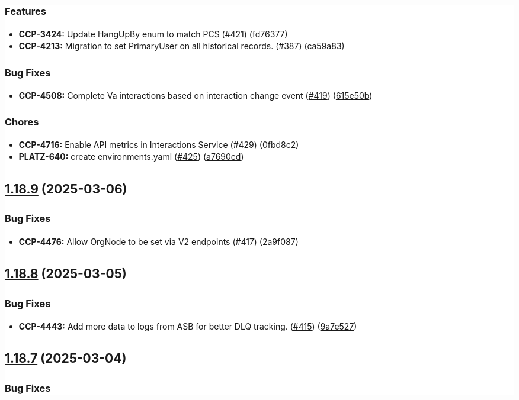 
### Features

* **CCP-3424:** Update HangUpBy enum to match PCS ([#421](https://github.com/servicetitan/contactcenter-interactions-service/issues/421)) ([fd76377](https://github.com/servicetitan/contactcenter-interactions-service/commit/fd7637723605bcb7d97fbf5f0a00055c2ec572a2))
* **CCP-4213:** Migration to set PrimaryUser on all historical records. ([#387](https://github.com/servicetitan/contactcenter-interactions-service/issues/387)) ([ca59a83](https://github.com/servicetitan/contactcenter-interactions-service/commit/ca59a832e3b90f2a527bb4d310b0b09d53cb86a3))


### Bug Fixes

* **CCP-4508:** Complete Va interactions based on interaction change event ([#419](https://github.com/servicetitan/contactcenter-interactions-service/issues/419)) ([615e50b](https://github.com/servicetitan/contactcenter-interactions-service/commit/615e50be15a9da20726f8d661fb1964a0c035d1e))


### Chores

* **CCP-4716:** Enable API metrics in Interactions Service ([#429](https://github.com/servicetitan/contactcenter-interactions-service/issues/429)) ([0fbd8c2](https://github.com/servicetitan/contactcenter-interactions-service/commit/0fbd8c2c4d17f75c6bfdd1930893ede64052ff02))
* **PLATZ-640:** create environments.yaml ([#425](https://github.com/servicetitan/contactcenter-interactions-service/issues/425)) ([a7690cd](https://github.com/servicetitan/contactcenter-interactions-service/commit/a7690cde7581bfac82891e9d32394a95eb0fa676))

## [1.18.9](https://github.com/servicetitan/contactcenter-interactions-service/compare/v1.18.8...v1.18.9) (2025-03-06)


### Bug Fixes

* **CCP-4476:** Allow OrgNode to be set via V2 endpoints ([#417](https://github.com/servicetitan/contactcenter-interactions-service/issues/417)) ([2a9f087](https://github.com/servicetitan/contactcenter-interactions-service/commit/2a9f0877fc9e59ce18d1055a12999ece8af89d62))

## [1.18.8](https://github.com/servicetitan/contactcenter-interactions-service/compare/v1.18.7...v1.18.8) (2025-03-05)


### Bug Fixes

* **CCP-4443:** Add more data to logs from ASB for better DLQ tracking. ([#415](https://github.com/servicetitan/contactcenter-interactions-service/issues/415)) ([9a7e527](https://github.com/servicetitan/contactcenter-interactions-service/commit/9a7e527f201c2a39de4da1453aac614c4ebdbbc6))

## [1.18.7](https://github.com/servicetitan/contactcenter-interactions-service/compare/v1.18.6...v1.18.7) (2025-03-04)


### Bug Fixes
